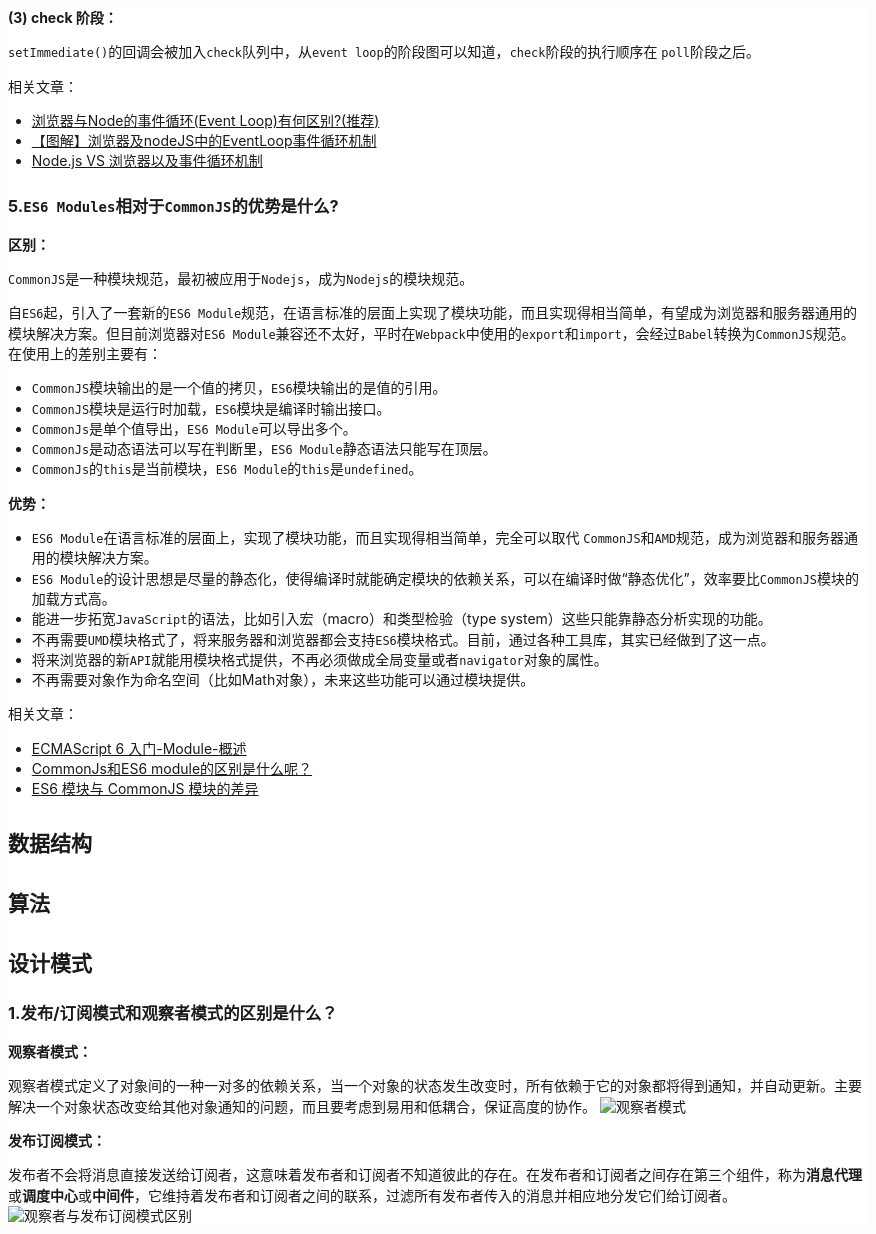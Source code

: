 **(3) check 阶段：**

`setImmediate()`的回调会被加入`check`队列中，从`event loop`的阶段图可以知道，`check`阶段的执行顺序在 `poll`阶段之后。

相关文章：
+ [浏览器与Node的事件循环(Event Loop)有何区别?(推荐)](https://zhuanlan.zhihu.com/p/54882306)
+ [【图解】浏览器及nodeJS中的EventLoop事件循环机制](https://zhuanlan.zhihu.com/p/389250124)
+ [Node.js VS 浏览器以及事件循环机制](https://juejin.cn/post/6871832597891121166)
### 5.`ES6 Modules`相对于`CommonJS`的优势是什么?
**区别：**

`CommonJS`是一种模块规范，最初被应用于`Nodejs`，成为`Nodejs`的模块规范。

自`ES6`起，引入了一套新的`ES6 Module`规范，在语言标准的层面上实现了模块功能，而且实现得相当简单，有望成为浏览器和服务器通用的模块解决方案。但目前浏览器对`ES6 Module`兼容还不太好，平时在`Webpack`中使用的`export`和`import`，会经过`Babel`转换为`CommonJS`规范。在使用上的差别主要有：
+ `CommonJS`模块输出的是一个值的拷贝，`ES6`模块输出的是值的引用。
+ `CommonJS`模块是运行时加载，`ES6`模块是编译时输出接口。
+ `CommonJs`是单个值导出，`ES6 Module`可以导出多个。
+ `CommonJs`是动态语法可以写在判断里，`ES6 Module`静态语法只能写在顶层。
+ `CommonJs`的`this`是当前模块，`ES6 Module`的`this`是`undefined`。

**优势：**
+ `ES6 Module`在语言标准的层面上，实现了模块功能，而且实现得相当简单，完全可以取代 `CommonJS`和`AMD`规范，成为浏览器和服务器通用的模块解决方案。
+ `ES6 Module`的设计思想是尽量的静态化，使得编译时就能确定模块的依赖关系，可以在编译时做“静态优化”，效率要比`CommonJS`模块的加载方式高。
+ 能进一步拓宽`JavaScript`的语法，比如引入宏（macro）和类型检验（type system）这些只能靠静态分析实现的功能。
+ 不再需要`UMD`模块格式了，将来服务器和浏览器都会支持`ES6`模块格式。目前，通过各种工具库，其实已经做到了这一点。
+ 将来浏览器的新`API`就能用模块格式提供，不再必须做成全局变量或者`navigator`对象的属性。
+ 不再需要对象作为命名空间（比如Math对象），未来这些功能可以通过模块提供。

相关文章：
+ [ECMAScript 6 入门-Module-概述](https://es6.ruanyifeng.com/#docs/module#%E6%A6%82%E8%BF%B0)
+ [CommonJs和ES6 module的区别是什么呢？](https://www.zhihu.com/question/62791509/answer/1535800470)
+ [ES6 模块与 CommonJS 模块的差异](https://es6.ruanyifeng.com/#docs/module-loader#ES6-%E6%A8%A1%E5%9D%97%E4%B8%8E-CommonJS-%E6%A8%A1%E5%9D%97%E7%9A%84%E5%B7%AE%E5%BC%82)
## 数据结构
## 算法
## 设计模式
### 1.发布/订阅模式和观察者模式的区别是什么？
**观察者模式：**

观察者模式定义了对象间的一种一对多的依赖关系，当一个对象的状态发生改变时，所有依赖于它的对象都将得到通知，并自动更新。主要解决一个对象状态改变给其他对象通知的问题，而且要考虑到易用和低耦合，保证高度的协作。
![观察者模式](http://www.mjy-blog.cn/blog-assets/观察者模式.jpg)

**发布订阅模式：**

发布者不会将消息直接发送给订阅者，这意味着发布者和订阅者不知道彼此的存在。在发布者和订阅者之间存在第三个组件，称为**消息代理**或**调度中心**或**中间件**，它维持着发布者和订阅者之间的联系，过滤所有发布者传入的消息并相应地分发它们给订阅者。
![观察者与发布订阅模式区别](http://www.mjy-blog.cn/blog-assets/观察者与发布订阅模式区别.jpg)
